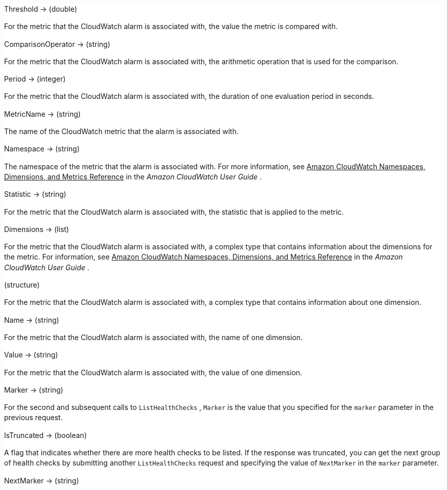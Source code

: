 Threshold -> (double)

For the metric that the CloudWatch alarm is associated with, the value the metric is compared with.

ComparisonOperator -> (string)

For the metric that the CloudWatch alarm is associated with, the arithmetic operation that is used for the comparison.

Period -> (integer)

For the metric that the CloudWatch alarm is associated with, the duration of one evaluation period in seconds.

MetricName -> (string)

The name of the CloudWatch metric that the alarm is associated with.

Namespace -> (string)

The namespace of the metric that the alarm is associated with. For more information, see [Amazon CloudWatch Namespaces, Dimensions, and Metrics Reference](https://docs.aws.amazon.com/AmazonCloudWatch/latest/DeveloperGuide/CW_Support_For_AWS.html) in the *Amazon CloudWatch User Guide* .

Statistic -> (string)

For the metric that the CloudWatch alarm is associated with, the statistic that is applied to the metric.

Dimensions -> (list)

For the metric that the CloudWatch alarm is associated with, a complex type that contains information about the dimensions for the metric. For information, see [Amazon CloudWatch Namespaces, Dimensions, and Metrics Reference](https://docs.aws.amazon.com/AmazonCloudWatch/latest/DeveloperGuide/CW_Support_For_AWS.html) in the *Amazon CloudWatch User Guide* .

(structure)

For the metric that the CloudWatch alarm is associated with, a complex type that contains information about one dimension.

Name -> (string)

For the metric that the CloudWatch alarm is associated with, the name of one dimension.

Value -> (string)

For the metric that the CloudWatch alarm is associated with, the value of one dimension.

Marker -> (string)

For the second and subsequent calls to `ListHealthChecks` , `Marker` is the value that you specified for the `marker` parameter in the previous request.

IsTruncated -> (boolean)

A flag that indicates whether there are more health checks to be listed. If the response was truncated, you can get the next group of health checks by submitting another `ListHealthChecks` request and specifying the value of `NextMarker` in the `marker` parameter.

NextMarker -> (string)
